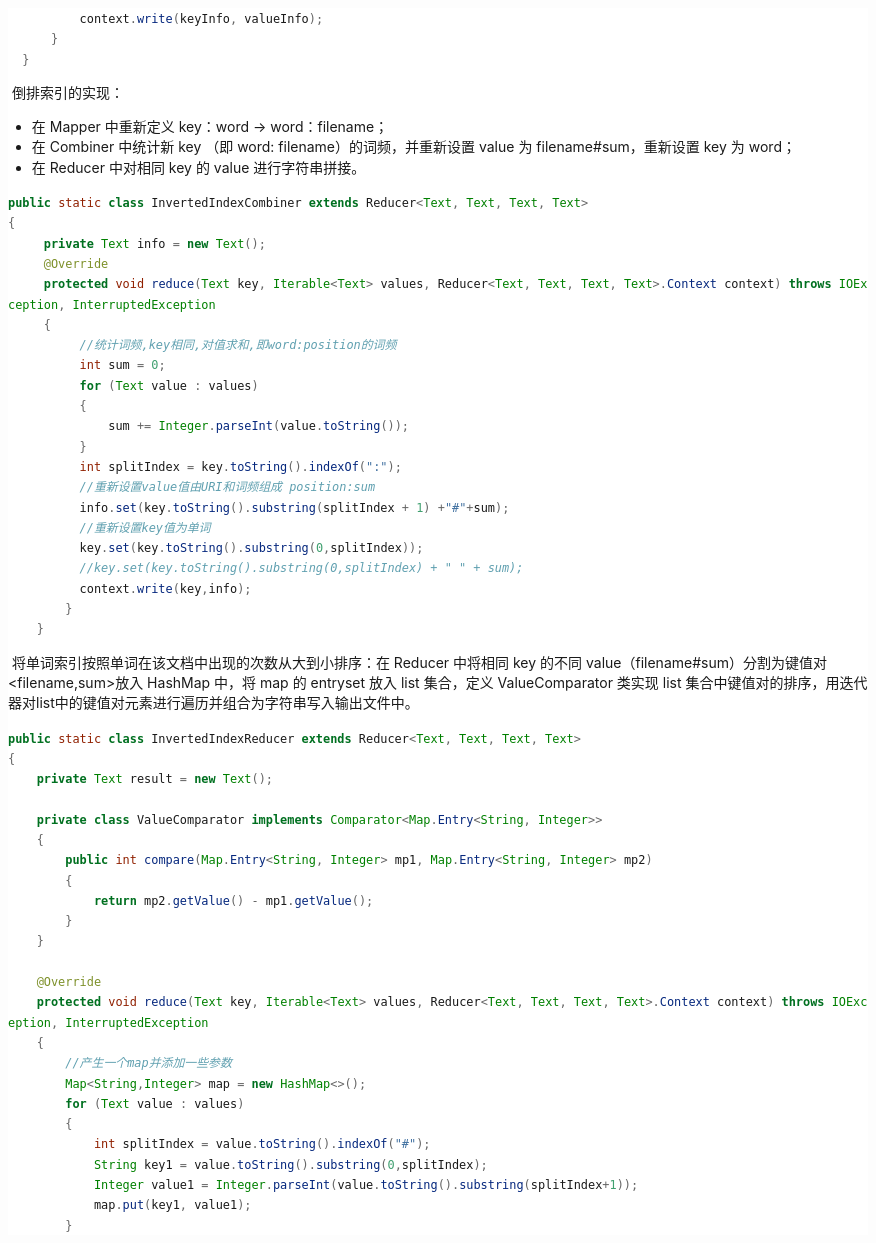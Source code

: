 ```Java
          context.write(keyInfo, valueInfo);
      }
  }
```

​       倒排索引的实现：

- 在 Mapper 中重新定义 key：word -> word：filename；
- 在 Combiner 中统计新 key （即 word: filename）的词频，并重新设置 value 为 filename#sum，重新设置 key 为 word；
- 在 Reducer 中对相同 key 的 value 进行字符串拼接。

```java
public static class InvertedIndexCombiner extends Reducer<Text, Text, Text, Text>
{
     private Text info = new Text();
     @Override
     protected void reduce(Text key, Iterable<Text> values, Reducer<Text, Text, Text, Text>.Context context) throws IOException, InterruptedException
     {
          //统计词频,key相同,对值求和,即word:position的词频
          int sum = 0;
          for (Text value : values)
          {
              sum += Integer.parseInt(value.toString());
          }
          int splitIndex = key.toString().indexOf(":");
          //重新设置value值由URI和词频组成 position:sum
          info.set(key.toString().substring(splitIndex + 1) +"#"+sum);
          //重新设置key值为单词
          key.set(key.toString().substring(0,splitIndex));
          //key.set(key.toString().substring(0,splitIndex) + " " + sum);
          context.write(key,info);
        }
    }
```

​        将单词索引按照单词在该文档中出现的次数从大到小排序：在 Reducer 中将相同 key 的不同 value（filename#sum）分割为键值对<filename,sum>放入 HashMap 中，将 map 的 entryset 放入 list 集合，定义 ValueComparator 类实现 list 集合中键值对的排序，用迭代器对list中的键值对元素进行遍历并组合为字符串写入输出文件中。

```Java
public static class InvertedIndexReducer extends Reducer<Text, Text, Text, Text>
{
    private Text result = new Text();

    private class ValueComparator implements Comparator<Map.Entry<String, Integer>>
    {
        public int compare(Map.Entry<String, Integer> mp1, Map.Entry<String, Integer> mp2)
        {
            return mp2.getValue() - mp1.getValue();
        }
    }
    
    @Override
    protected void reduce(Text key, Iterable<Text> values, Reducer<Text, Text, Text, Text>.Context context) throws IOException, InterruptedException
    {
        //产生一个map并添加一些参数
        Map<String,Integer> map = new HashMap<>();
        for (Text value : values)
        {
            int splitIndex = value.toString().indexOf("#");
            String key1 = value.toString().substring(0,splitIndex);
            Integer value1 = Integer.parseInt(value.toString().substring(splitIndex+1));
            map.put(key1, value1);
        }
```